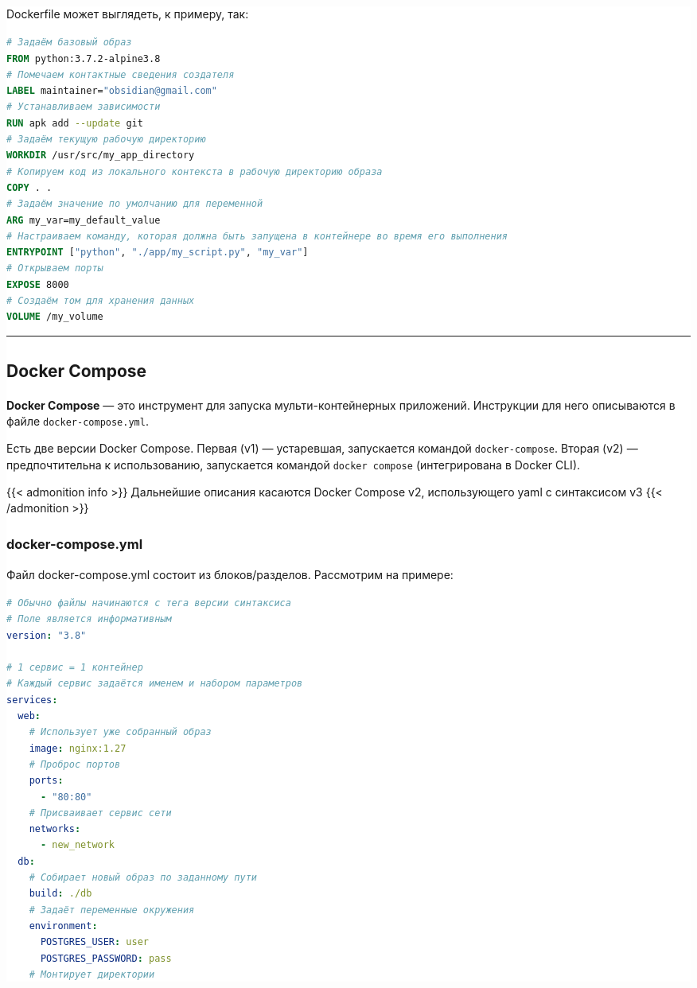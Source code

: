 Dockerfile может выглядеть, к примеру, так:

```dockerfile
# Задаём базовый образ
FROM python:3.7.2-alpine3.8
# Помечаем контактные сведения создателя
LABEL maintainer="obsidian@gmail.com"
# Устанавливаем зависимости
RUN apk add --update git
# Задаём текущую рабочую директорию
WORKDIR /usr/src/my_app_directory
# Копируем код из локального контекста в рабочую директорию образа
COPY . .
# Задаём значение по умолчанию для переменной
ARG my_var=my_default_value
# Настраиваем команду, которая должна быть запущена в контейнере во время его выполнения
ENTRYPOINT ["python", "./app/my_script.py", "my_var"]
# Открываем порты
EXPOSE 8000
# Создаём том для хранения данных
VOLUME /my_volume
```

---
## Docker Compose

**Docker Compose** — это инструмент для запуска мульти-контейнерных приложений. Инструкции для него описываются в файле `docker-compose.yml`.

Есть две версии Docker Compose. Первая (v1) — устаревшая, запускается командой `docker-compose`. Вторая (v2) — предпочтительна к использованию, запускается командой `docker compose` (интегрирована в Docker CLI). 

{{< admonition info >}}
Дальнейшие описания касаются Docker Compose v2, использующего yaml с синтаксисом v3
{{< /admonition >}}

### docker-compose.yml
Файл docker-compose.yml состоит из блоков/разделов. Рассмотрим на примере:

```yaml
# Обычно файлы начинаются с тега версии синтаксиса
# Поле является информативным
version: "3.8"

# 1 сервис = 1 контейнер
# Каждый сервис задаётся именем и набором параметров
services:
  web:
    # Использует уже собранный образ
    image: nginx:1.27
    # Проброс портов
    ports:
      - "80:80"
    # Присваивает сервис сети
    networks:
      - new_network
  db:
    # Собирает новый образ по заданному пути
    build: ./db
    # Задаёт переменные окружения
    environment:
      POSTGRES_USER: user
      POSTGRES_PASSWORD: pass
    # Монтирует директории
```